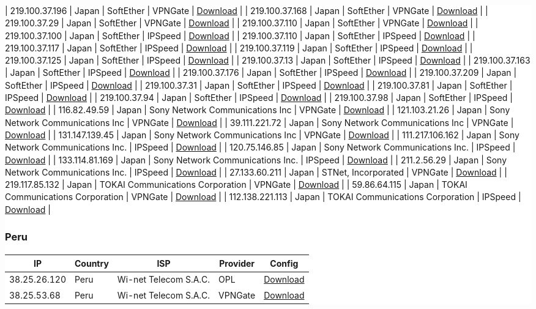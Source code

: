 | 219.100.37.196 | Japan | SoftEther | VPNGate | [Download](https://raw.githubusercontent.com/fox3000foxy/OVPN-Configs-scraper/refs/heads/main/data/configs/219.100.37.196.ovpn) |
| 219.100.37.168 | Japan | SoftEther | VPNGate | [Download](https://raw.githubusercontent.com/fox3000foxy/OVPN-Configs-scraper/refs/heads/main/data/configs/219.100.37.168.ovpn) |
| 219.100.37.29 | Japan | SoftEther | VPNGate | [Download](https://raw.githubusercontent.com/fox3000foxy/OVPN-Configs-scraper/refs/heads/main/data/configs/219.100.37.29.ovpn) |
| 219.100.37.110 | Japan | SoftEther | VPNGate | [Download](https://raw.githubusercontent.com/fox3000foxy/OVPN-Configs-scraper/refs/heads/main/data/configs/219.100.37.110.ovpn) |
| 219.100.37.100 | Japan | SoftEther | IPSpeed | [Download](https://raw.githubusercontent.com/fox3000foxy/OVPN-Configs-scraper/refs/heads/main/data/configs/219.100.37.100.ovpn) |
| 219.100.37.110 | Japan | SoftEther | IPSpeed | [Download](https://raw.githubusercontent.com/fox3000foxy/OVPN-Configs-scraper/refs/heads/main/data/configs/219.100.37.110.ovpn) |
| 219.100.37.117 | Japan | SoftEther | IPSpeed | [Download](https://raw.githubusercontent.com/fox3000foxy/OVPN-Configs-scraper/refs/heads/main/data/configs/219.100.37.117.ovpn) |
| 219.100.37.119 | Japan | SoftEther | IPSpeed | [Download](https://raw.githubusercontent.com/fox3000foxy/OVPN-Configs-scraper/refs/heads/main/data/configs/219.100.37.119.ovpn) |
| 219.100.37.125 | Japan | SoftEther | IPSpeed | [Download](https://raw.githubusercontent.com/fox3000foxy/OVPN-Configs-scraper/refs/heads/main/data/configs/219.100.37.125.ovpn) |
| 219.100.37.13 | Japan | SoftEther | IPSpeed | [Download](https://raw.githubusercontent.com/fox3000foxy/OVPN-Configs-scraper/refs/heads/main/data/configs/219.100.37.13.ovpn) |
| 219.100.37.163 | Japan | SoftEther | IPSpeed | [Download](https://raw.githubusercontent.com/fox3000foxy/OVPN-Configs-scraper/refs/heads/main/data/configs/219.100.37.163.ovpn) |
| 219.100.37.176 | Japan | SoftEther | IPSpeed | [Download](https://raw.githubusercontent.com/fox3000foxy/OVPN-Configs-scraper/refs/heads/main/data/configs/219.100.37.176.ovpn) |
| 219.100.37.209 | Japan | SoftEther | IPSpeed | [Download](https://raw.githubusercontent.com/fox3000foxy/OVPN-Configs-scraper/refs/heads/main/data/configs/219.100.37.209.ovpn) |
| 219.100.37.31 | Japan | SoftEther | IPSpeed | [Download](https://raw.githubusercontent.com/fox3000foxy/OVPN-Configs-scraper/refs/heads/main/data/configs/219.100.37.31.ovpn) |
| 219.100.37.81 | Japan | SoftEther | IPSpeed | [Download](https://raw.githubusercontent.com/fox3000foxy/OVPN-Configs-scraper/refs/heads/main/data/configs/219.100.37.81.ovpn) |
| 219.100.37.94 | Japan | SoftEther | IPSpeed | [Download](https://raw.githubusercontent.com/fox3000foxy/OVPN-Configs-scraper/refs/heads/main/data/configs/219.100.37.94.ovpn) |
| 219.100.37.98 | Japan | SoftEther | IPSpeed | [Download](https://raw.githubusercontent.com/fox3000foxy/OVPN-Configs-scraper/refs/heads/main/data/configs/219.100.37.98.ovpn) |
| 116.82.49.59 | Japan | Sony Network Communications Inc | VPNGate | [Download](https://raw.githubusercontent.com/fox3000foxy/OVPN-Configs-scraper/refs/heads/main/data/configs/116.82.49.59.ovpn) |
| 121.103.21.26 | Japan | Sony Network Communications Inc | VPNGate | [Download](https://raw.githubusercontent.com/fox3000foxy/OVPN-Configs-scraper/refs/heads/main/data/configs/121.103.21.26.ovpn) |
| 39.111.221.72 | Japan | Sony Network Communications Inc | VPNGate | [Download](https://raw.githubusercontent.com/fox3000foxy/OVPN-Configs-scraper/refs/heads/main/data/configs/39.111.221.72.ovpn) |
| 131.147.139.45 | Japan | Sony Network Communications Inc | VPNGate | [Download](https://raw.githubusercontent.com/fox3000foxy/OVPN-Configs-scraper/refs/heads/main/data/configs/131.147.139.45.ovpn) |
| 111.217.106.162 | Japan | Sony Network Communications Inc. | IPSpeed | [Download](https://raw.githubusercontent.com/fox3000foxy/OVPN-Configs-scraper/refs/heads/main/data/configs/111.217.106.162.ovpn) |
| 120.75.146.85 | Japan | Sony Network Communications Inc. | IPSpeed | [Download](https://raw.githubusercontent.com/fox3000foxy/OVPN-Configs-scraper/refs/heads/main/data/configs/120.75.146.85.ovpn) |
| 133.114.81.169 | Japan | Sony Network Communications Inc. | IPSpeed | [Download](https://raw.githubusercontent.com/fox3000foxy/OVPN-Configs-scraper/refs/heads/main/data/configs/133.114.81.169.ovpn) |
| 211.2.56.29 | Japan | Sony Network Communications Inc. | IPSpeed | [Download](https://raw.githubusercontent.com/fox3000foxy/OVPN-Configs-scraper/refs/heads/main/data/configs/211.2.56.29.ovpn) |
| 27.133.60.211 | Japan | STNet, Incorporated | VPNGate | [Download](https://raw.githubusercontent.com/fox3000foxy/OVPN-Configs-scraper/refs/heads/main/data/configs/27.133.60.211.ovpn) |
| 219.117.85.132 | Japan | TOKAI Communications Corporation | VPNGate | [Download](https://raw.githubusercontent.com/fox3000foxy/OVPN-Configs-scraper/refs/heads/main/data/configs/219.117.85.132.ovpn) |
| 59.86.64.115 | Japan | TOKAI Communications Corporation | VPNGate | [Download](https://raw.githubusercontent.com/fox3000foxy/OVPN-Configs-scraper/refs/heads/main/data/configs/59.86.64.115.ovpn) |
| 112.138.221.113 | Japan | TOKAI Communications Corporation | IPSpeed | [Download](https://raw.githubusercontent.com/fox3000foxy/OVPN-Configs-scraper/refs/heads/main/data/configs/112.138.221.113.ovpn) |


### Peru
| IP | Country | ISP | Provider | Config |
|---|---|---|---|---|
| 38.25.26.120 | Peru | Wi-net Telecom S.A.C. | OPL | [Download](https://raw.githubusercontent.com/fox3000foxy/OVPN-Configs-scraper/refs/heads/main/data/configs/38.25.26.120.ovpn) |
| 38.25.53.68 | Peru | Wi-net Telecom S.A.C. | VPNGate | [Download](https://raw.githubusercontent.com/fox3000foxy/OVPN-Configs-scraper/refs/heads/main/data/configs/38.25.53.68.ovpn) |
